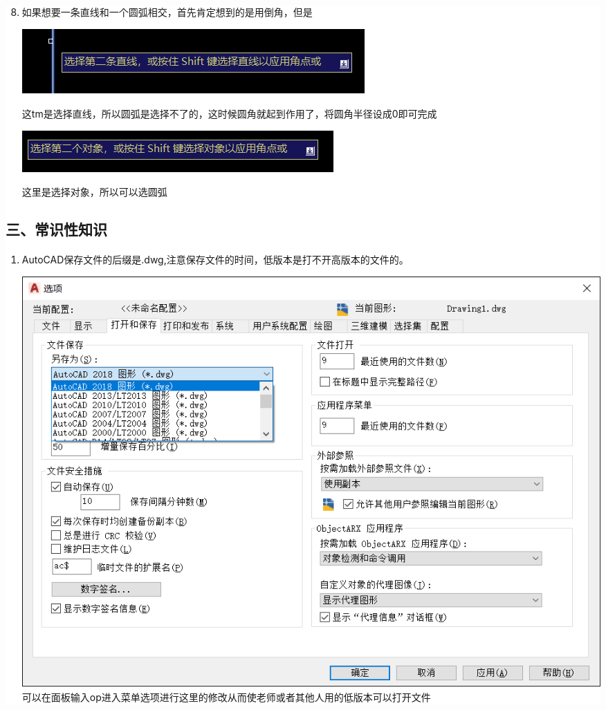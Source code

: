 8. 如果想要一条直线和一个圆弧相交，首先肯定想到的是用倒角，但是

   ![1662964606848](https://github.com/PGHGlin/My-personal-learning-files/blob/main/Photo/1662964606848.png?raw=true)

   这tm是选择直线，所以圆弧是选择不了的，这时候圆角就起到作用了，将圆角半径设成0即可完成

   ![1662964693979](https://github.com/PGHGlin/My-personal-learning-files/blob/main/Photo/1662964693979.png?raw=true)

   这里是选择对象，所以可以选圆弧

## 三、常识性知识

1. AutoCAD保存文件的后缀是.dwg,注意保存文件的时间，低版本是打不开高版本的文件的。

   ![1662812474008](https://github.com/PGHGlin/My-personal-learning-files/blob/main/Photo/1662812474008.png?raw=true)可以在面板输入op进入菜单选项进行这里的修改从而使老师或者其他人用的低版本可以打开文件
